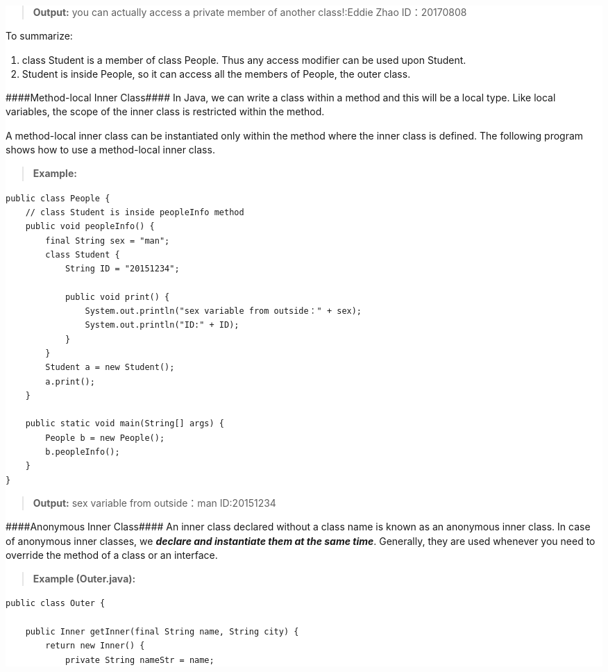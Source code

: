> **Output:**
> you can actually access a private member of another class!:Eddie Zhao
> ID：20170808
> 

To summarize:

 1. class Student is a member of class People. Thus any access modifier can be used upon Student.
 2. Student is inside People, so it can access all the members of People, the outer class.

####Method-local Inner Class####
In Java, we can write a class within a method and this will be a local type. Like local variables, the scope of the inner class is restricted within the method.

A method-local inner class can be instantiated only within the method where the inner class is defined. The following program shows how to use a method-local inner class.
> **Example:**
> 

    public class People {
    	// class Student is inside peopleInfo method
    	public void peopleInfo() {
    		final String sex = "man";
    		class Student {
    			String ID = "20151234";
    
    			public void print() {
    				System.out.println("sex variable from outside：" + sex);
    				System.out.println("ID:" + ID);
    			}
    		}
    		Student a = new Student();
    		a.print();
    	}
    
    	public static void main(String[] args) {
    		People b = new People();
    		b.peopleInfo();
    	}
    }
> **Output:**
> sex variable from outside：man
ID:20151234

####Anonymous Inner Class####
An inner class declared without a class name is known as an anonymous inner class. In case of anonymous inner classes, we ***declare and instantiate them at the same time***. Generally, they are used whenever you need to override the method of a class or an interface.
> **Example (Outer.java):**
> 

    public class Outer {
    
    	public Inner getInner(final String name, String city) {
    		return new Inner() {
    			private String nameStr = name;
    